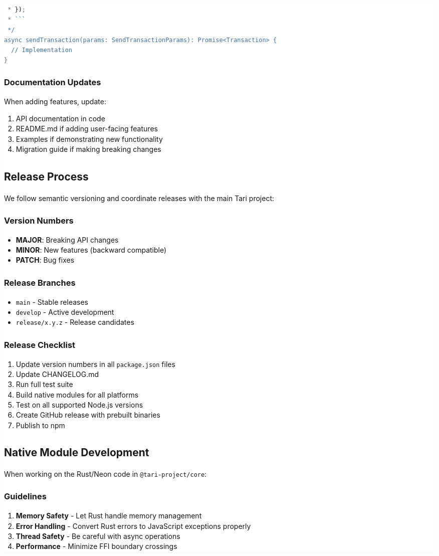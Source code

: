 ````typescript
 * });
 * ```
 */
async sendTransaction(params: SendTransactionParams): Promise<Transaction> {
  // Implementation
}
````

### Documentation Updates

When adding features, update:

1. API documentation in code
2. README.md if adding user-facing features
3. Examples if demonstrating new functionality
4. Migration guide if making breaking changes

## Release Process

We follow semantic versioning and coordinate releases with the main Tari project:

### Version Numbers

- **MAJOR**: Breaking API changes
- **MINOR**: New features (backward compatible)
- **PATCH**: Bug fixes

### Release Branches

- `main` - Stable releases
- `develop` - Active development
- `release/x.y.z` - Release candidates

### Release Checklist

1. Update version numbers in all `package.json` files
2. Update CHANGELOG.md
3. Run full test suite
4. Build native modules for all platforms
5. Test on all supported Node.js versions
6. Create GitHub release with prebuilt binaries
7. Publish to npm

## Native Module Development

When working on the Rust/Neon code in `@tari-project/core`:

### Guidelines

1. **Memory Safety** - Let Rust handle memory management
2. **Error Handling** - Convert Rust errors to JavaScript exceptions properly
3. **Thread Safety** - Be careful with async operations
4. **Performance** - Minimize FFI boundary crossings
